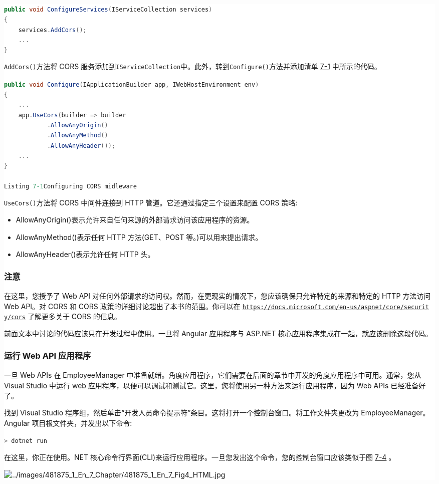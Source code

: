```cs
public void ConfigureServices(IServiceCollection services)
{
    services.AddCors();
    ...
}

```

`AddCors()`方法将 CORS 服务添加到`IServiceCollection`中。此外，转到`Configure()`方法并添加清单 [7-1](#PC2) 中所示的代码。

```cs
public void Configure(IApplicationBuilder app, IWebHostEnvironment env)
{
    ...
    app.UseCors(builder => builder
            .AllowAnyOrigin()
            .AllowAnyMethod()
            .AllowAnyHeader());
    ...
}

Listing 7-1Configuring CORS midleware

```

`UseCors()`方法将 CORS 中间件连接到 HTTP 管道。它还通过指定三个设置来配置 CORS 策略:

*   AllowAnyOrigin()表示允许来自任何来源的外部请求访问该应用程序的资源。

*   AllowAnyMethod()表示任何 HTTP 方法(GET、POST 等。)可以用来提出请求。

*   AllowAnyHeader()表示允许任何 HTTP 头。

### 注意

在这里，您授予了 Web API 对任何外部请求的访问权。然而，在更现实的情况下，您应该确保只允许特定的来源和特定的 HTTP 方法访问 Web API。对 CORS 和 CORS 政策的详细讨论超出了本书的范围。你可以在 [`https://docs.microsoft.com/en-us/aspnet/core/security/cors`](https://docs.microsoft.com/en-us/aspnet/core/security/cors) 了解更多关于 CORS 的信息。

前面文本中讨论的代码应该只在开发过程中使用。一旦将 Angular 应用程序与 ASP.NET 核心应用程序集成在一起，就应该删除这段代码。

### 运行 Web API 应用程序

一旦 Web APIs 在 EmployeeManager 中准备就绪。角度应用程序，它们需要在后面的章节中开发的角度应用程序中可用。通常，您从 Visual Studio 中运行 web 应用程序，以便可以调试和测试它。这里，您将使用另一种方法来运行应用程序，因为 Web APIs 已经准备好了。

找到 Visual Studio 程序组，然后单击“开发人员命令提示符”条目。这将打开一个控制台窗口。将工作文件夹更改为 EmployeeManager。Angular 项目根文件夹，并发出以下命令:

```cs
> dotnet run

```

在这里，你正在使用。NET 核心命令行界面(CLI)来运行应用程序。一旦您发出这个命令，您的控制台窗口应该类似于图 [7-4](#Fig4) 。

![../images/481875_1_En_7_Chapter/481875_1_En_7_Fig4_HTML.jpg](../images/481875_1_En_7_Chapter/481875_1_En_7_Fig4_HTML.jpg)
